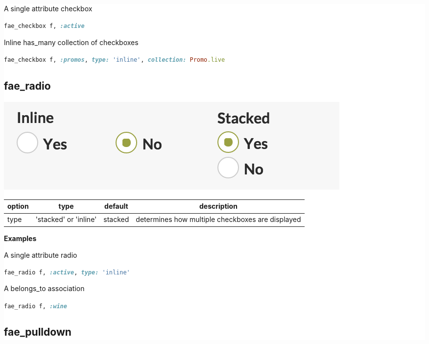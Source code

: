 A single attribute checkbox
```ruby
fae_checkbox f, :active
```

Inline has_many collection of checkboxes
```ruby
fae_checkbox f, :promos, type: 'inline', collection: Promo.live
```

## fae_radio

![Radio](images/radio.png)

| option | type | default | description |
| ------ | ---- | ------- | ----------- |
| type | 'stacked' or 'inline' | stacked | determines how multiple checkboxes are displayed |

**Examples**

A single attribute radio
```ruby
fae_radio f, :active, type: 'inline'
```

A belongs_to association
```ruby
fae_radio f, :wine
```

## fae_pulldown
